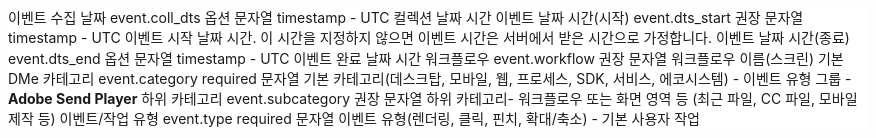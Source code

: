   <tr>
   <td> </td> 
   <td>이벤트 수집 날짜</td> 
   <td>event.coll_dts</td> 
   <td>옵션</td> 
   <td>문자열</td> 
   <td>timestamp - UTC</td> 
   <td>컬렉션 날짜 시간</td> 
  </tr>
  <tr>
   <td> </td> 
   <td>이벤트 날짜 시간(시작)</td> 
   <td>event.dts_start</td> 
   <td>권장</td> 
   <td>문자열</td> 
   <td>timestamp - UTC</td> 
   <td>이벤트 시작 날짜 시간. 이 시간을 지정하지 않으면 이벤트 시간은 서버에서 받은 시간으로 가정합니다.</td> 
  </tr>
  <tr>
   <td> </td> 
   <td>이벤트 날짜 시간(종료)</td> 
   <td>event.dts_end</td> 
   <td>옵션</td> 
   <td>문자열</td> 
   <td>timestamp - UTC</td> 
   <td>이벤트 완료 날짜 시간</td> 
  </tr>
  <tr>
   <td> </td> 
   <td>워크플로우</td> 
   <td>event.workflow</td> 
   <td>권장</td> 
   <td>문자열</td> 
   <td> </td> 
   <td>워크플로우 이름(스크린)</td> 
  </tr>
  <tr>
   <td> </td> 
   <td>기본 DMe 카테고리</td> 
   <td>event.category</td> 
   <td>required</td> 
   <td>문자열</td> 
   <td> </td> 
   <td>기본 카테고리(데스크탑, 모바일, 웹, 프로세스, SDK, 서비스, 에코시스템) - 이벤트 유형 그룹 - <strong>Adobe Send Player</strong></td> 
  </tr>
  <tr>
   <td> </td> 
   <td>하위 카테고리</td> 
   <td>event.subcategory</td> 
   <td>권장</td> 
   <td>문자열</td> 
   <td> </td> 
   <td>하위 카테고리- 워크플로우 또는 화면 영역 등 (최근 파일, CC 파일, 모바일 제작 등)</td> 
  </tr>
  <tr>
   <td> </td> 
   <td>이벤트/작업 유형</td> 
   <td>event.type</td> 
   <td>required</td> 
   <td>문자열</td> 
   <td> </td> 
   <td>이벤트 유형(렌더링, 클릭, 핀치, 확대/축소) - 기본 사용자 작업</td> 
  </tr>